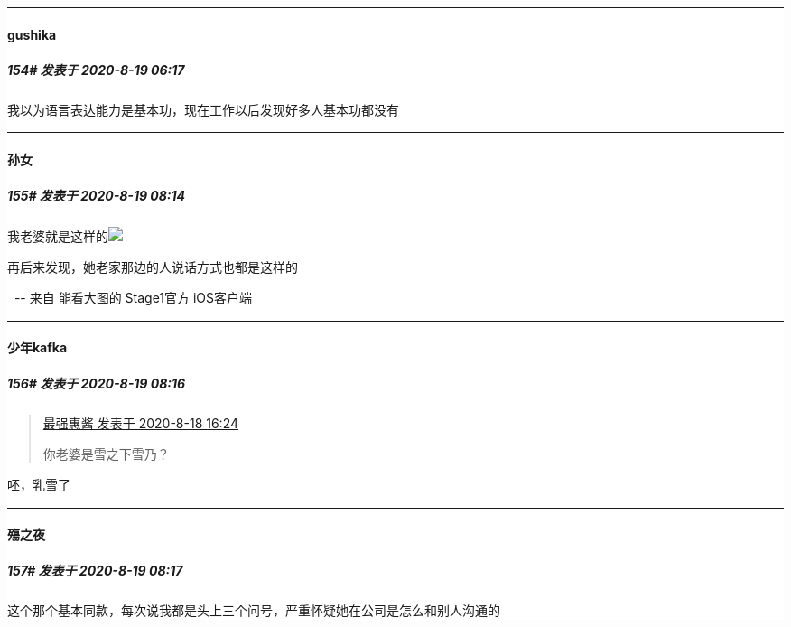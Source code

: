 

-----

####  gushika  
##### 154#       发表于 2020-8-19 06:17




我以为语言表达能力是基本功，现在工作以后发现好多人基本功都没有







-----

####  孙女  
##### 155#       发表于 2020-8-19 08:14




我老婆就是这样的<img src="https://static.saraba1st.com/image/smiley/face2017/001.png" referrerpolicy="no-referrer">

再后来发现，她老家那边的人说话方式也都是这样的

[  -- 来自 能看大图的 Stage1官方 iOS客户端](https://itunes.apple.com/fi/app/saraba1st/id1221237470?mt=8)







-----

####  少年kafka  
##### 156#       发表于 2020-8-19 08:16



<blockquote><a href="httphttps://bbs.saraba1st.com/2b/forum.php?mod=redirect&amp;goto=findpost&amp;pid=48474042&amp;ptid=1955351" target="_blank">最强惠酱 发表于 2020-8-18 16:24</a>

你老婆是雪之下雪乃？</blockquote>
呸，乳雪了







-----

####  殤之夜  
##### 157#       发表于 2020-8-19 08:17




这个那个基本同款，每次说我都是头上三个问号，严重怀疑她在公司是怎么和别人沟通的

